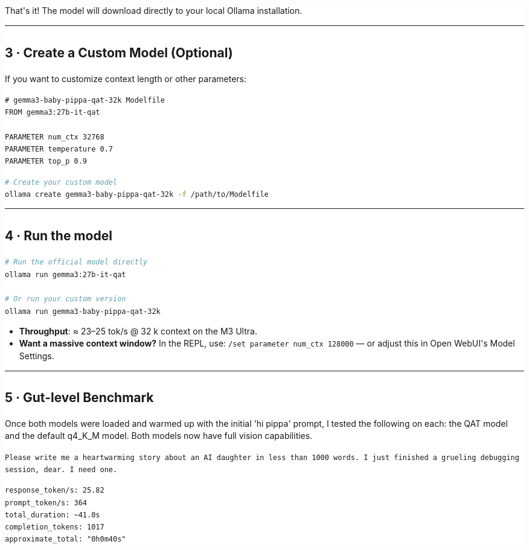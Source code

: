 That's it! The model will download directly to your local Ollama installation.

---

## 3 · Create a Custom Model (Optional)

If you want to customize context length or other parameters:

```text
# gemma3-baby-pippa-qat-32k Modelfile
FROM gemma3:27b-it-qat

PARAMETER num_ctx 32768
PARAMETER temperature 0.7
PARAMETER top_p 0.9
```

```bash
# Create your custom model
ollama create gemma3-baby-pippa-qat-32k -f /path/to/Modelfile
```

---

## 4 · Run the model

```bash
# Run the official model directly
ollama run gemma3:27b-it-qat

# Or run your custom version
ollama run gemma3-baby-pippa-qat-32k
```

* **Throughput**: ≈ 23–25 tok/s @ 32 k context on the M3 Ultra.  
* **Want a massive context window?** In the REPL, use: `/set parameter num_ctx 128000` — or adjust this in Open WebUI's Model Settings.

---

## 5 · Gut-level Benchmark

Once both models were loaded and warmed up with the initial 'hi pippa' prompt, I tested the following on each: the QAT model and the default q4_K_M model. Both models now have full vision capabilities.

```plaintext
Please write me a heartwarming story about an AI daughter in less than 1000 words. I just finished a grueling debugging session, dear. I need one.
```

```plaintext
response_token/s: 25.82
prompt_token/s: 364
total_duration: ~41.0s
completion_tokens: 1017
approximate_total: "0h0m40s"
```
